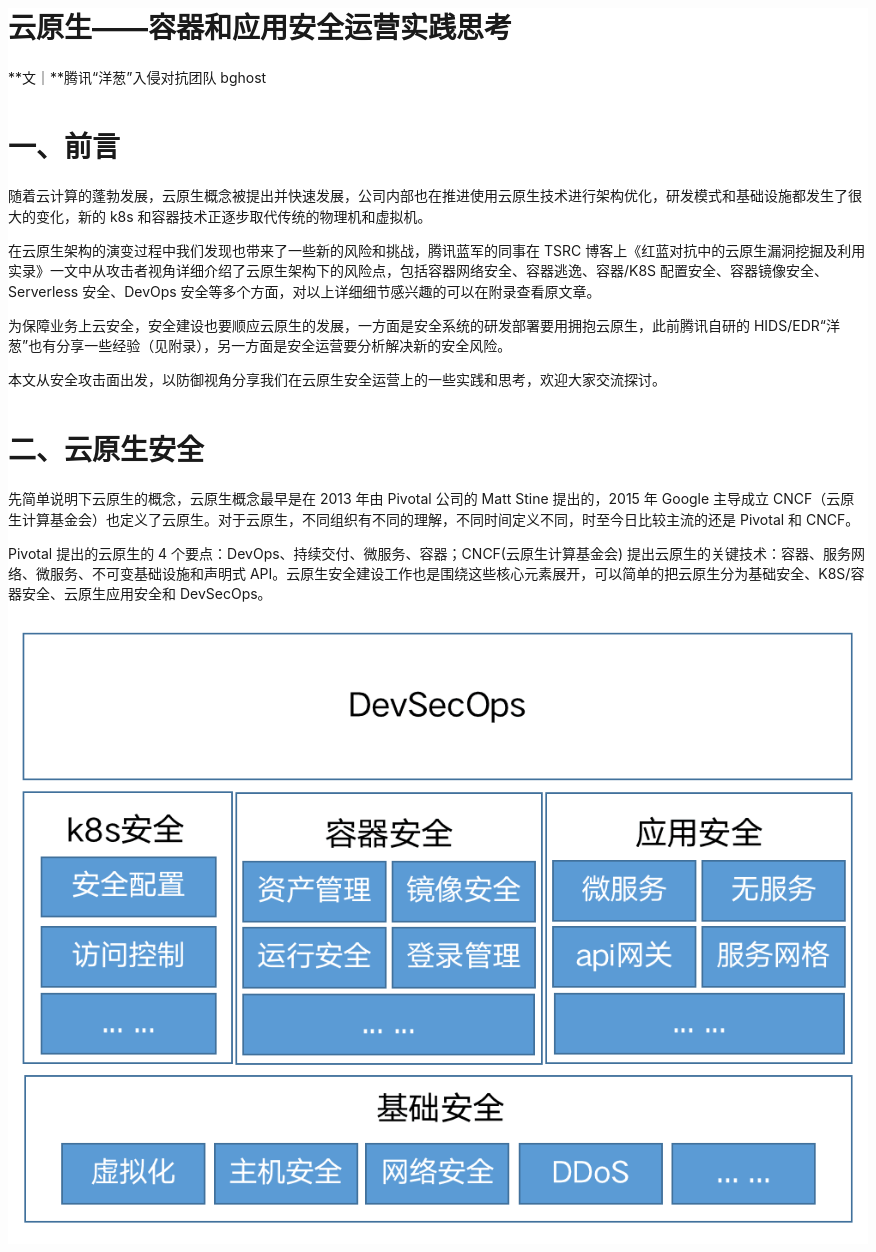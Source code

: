 
# 云原生——容器和应用安全运营实践思考

**文｜**腾讯“洋葱”入侵对抗团队 bghost

# 一、前言

随着云计算的蓬勃发展，云原生概念被提出并快速发展，公司内部也在推进使用云原生技术进行架构优化，研发模式和基础设施都发生了很大的变化，新的 k8s 和容器技术正逐步取代传统的物理机和虚拟机。

在云原生架构的演变过程中我们发现也带来了一些新的风险和挑战，腾讯蓝军的同事在 TSRC 博客上《红蓝对抗中的云原生漏洞挖掘及利用实录》一文中从攻击者视角详细介绍了云原生架构下的风险点，包括容器网络安全、容器逃逸、容器/K8S 配置安全、容器镜像安全、Serverless 安全、DevOps 安全等多个方面，对以上详细细节感兴趣的可以在附录查看原文章。

为保障业务上云安全，安全建设也要顺应云原生的发展，一方面是安全系统的研发部署要用拥抱云原生，此前腾讯自研的 HIDS/EDR“洋葱”也有分享一些经验（见附录），另一方面是安全运营要分析解决新的安全风险。

本文从安全攻击面出发，以防御视角分享我们在云原生安全运营上的一些实践和思考，欢迎大家交流探讨。

# 二、云原生安全

先简单说明下云原生的概念，云原生概念最早是在 2013 年由 Pivotal 公司的 Matt Stine 提出的，2015 年 Google 主导成立 CNCF（云原生计算基金会）也定义了云原生。对于云原生，不同组织有不同的理解，不同时间定义不同，时至今日比较主流的还是 Pivotal 和 CNCF。

Pivotal 提出的云原生的 4 个要点：DevOps、持续交付、微服务、容器；CNCF(云原生计算基金会) 提出云原生的关键技术：容器、服务网络、微服务、不可变基础设施和声明式 API。云原生安全建设工作也是围绕这些核心元素展开，可以简单的把云原生分为基础安全、K8S/容器安全、云原生应用安全和 DevSecOps。

![](assets/1700701597-137bdb07b2602d354eb376aaf5b82dec.png)
